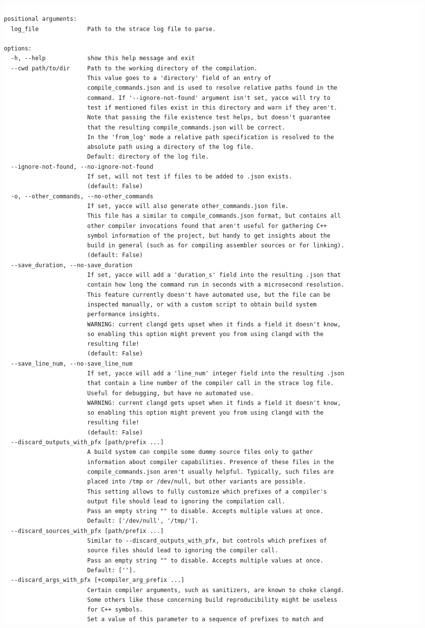 ```

positional arguments:
  log_file              Path to the strace log file to parse.

options:
  -h, --help            show this help message and exit
  --cwd path/to/dir     Path to the working directory of the compilation.
                        This value goes to a 'directory' field of an entry of
                        compile_commands.json and is used to resolve relative paths found in the
                        command. If '--ignore-not-found' argument isn't set, yacce will try to
                        test if mentioned files exist in this directory and warn if they aren't.
                        Note that passing the file existence test helps, but doesn't guarantee
                        that the resulting compile_commands.json will be correct.
                        In the 'from_log' mode a relative path specification is resolved to the
                        absolute path using a directory of the log file.
                        Default: directory of the log file.
  --ignore-not-found, --no-ignore-not-found
                        If set, will not test if files to be added to .json exists.
                        (default: False)
  -o, --other_commands, --no-other_commands
                        If set, yacce will also generate other_commands.json file.
                        This file has a similar to compile_commands.json format, but contains all
                        other compiler invocations found that aren't useful for gathering C++
                        symbol information of the project, but handy to get insights about the
                        build in general (such as for compiling assembler sources or for linking).
                        (default: False)
  --save_duration, --no-save_duration
                        If set, yacce will add a 'duration_s' field into the resulting .json that
                        contain how long the command run in seconds with a microsecond resolution.
                        This feature currently doesn't have automated use, but the file can be
                        inspected manually, or with a custom script to obtain build system
                        performance insights.
                        WARNING: current clangd gets upset when it finds a field it doesn't know,
                        so enabling this option might prevent you from using clangd with the
                        resulting file!
                        (default: False)
  --save_line_num, --no-save_line_num
                        If set, yacce will add a 'line_num' integer field into the resulting .json
                        that contain a line number of the compiler call in the strace log file.
                        Useful for debugging, but have no automated use.
                        WARNING: current clangd gets upset when it finds a field it doesn't know,
                        so enabling this option might prevent you from using clangd with the
                        resulting file!
                        (default: False)
  --discard_outputs_with_pfx [path/prefix ...]
                        A build system can compile some dummy source files only to gather
                        information about compiler capabilities. Presence of these files in the
                        compile_commands.json aren't usually helpful. Typically, such files are
                        placed into /tmp or /dev/null, but other variants are possible.
                        This setting allows to fully customize which prefixes of a compiler's
                        output file should lead to ignoring the compilation call.
                        Pass an empty string "" to disable. Accepts multiple values at once.
                        Default: ['/dev/null', '/tmp/'].
  --discard_sources_with_pfx [path/prefix ...]
                        Similar to --discard_outputs_with_pfx, but controls which prefixes of
                        source files should lead to ignoring the compiler call.
                        Pass an empty string "" to disable. Accepts multiple values at once.
                        Default: [''].
  --discard_args_with_pfx [+compiler_arg_prefix ...]
                        Certain compiler arguments, such as sanitizers, are known to choke clangd.
                        Some others like those concerning build reproducibility might be useless
                        for C++ symbols.
                        Set a value of this parameter to a sequence of prefixes to match and
```